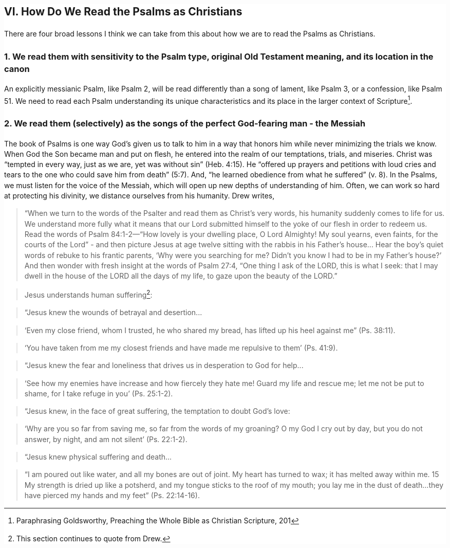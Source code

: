 ## VI. How Do We Read the Psalms as Christians

There are four broad lessons I think we can take from this about how we are to read the Psalms as Christians.

### 1. We read them with sensitivity to the Psalm type, original Old Testament meaning, and its location in the canon

An explicitly messianic Psalm, like Psalm 2, will be read differently than a song of lament, like Psalm 3, or a confession, like Psalm 51.  We need to read each Psalm understanding its unique characteristics and its place in the larger context of Scripture[^5].

### 2. We read them (selectively) as the songs of the perfect God-fearing man - the Messiah

The book of Psalms is one way God’s given us to talk to him in a way that honors him while never minimizing the trials we know.  When God the Son became man and put on flesh, he entered into the realm of our temptations, trials, and miseries. Christ was “tempted in every way, just as we are, yet was without sin” (Heb. 4:15). He “offered up prayers and petitions with loud cries and tears to the one who could save him from death” (5:7). And, “he learned obedience from what he suffered” (v. 8). In the Psalms, we must listen for the voice of the Messiah, which will open up new depths of understanding of him.  Often, we can work so hard at protecting his divinity, we distance ourselves from his humanity. Drew writes,

> “When we turn to the words of the Psalter and read them as Christ’s very words, his humanity suddenly comes to life for us. We understand more fully what it means that our Lord submitted himself to the yoke of our flesh in order to redeem us. Read the words of Psalm 84:1-2—“How lovely is your dwelling place, O Lord Almighty! My soul yearns, even faints, for the courts of the Lord” - and then picture Jesus at age twelve sitting with the rabbis in his Father’s house... Hear the boy’s quiet words of rebuke to his frantic parents, ‘Why were you searching for me? Didn’t you know I had to be in my Father’s house?’ And then wonder with fresh insight at the words of Psalm 27:4, “One thing I ask of the LORD, this is what I seek: that I may dwell in the house of the LORD all the days of my life, to gaze upon the beauty of the LORD.”

> Jesus understands human suffering[^6]:

> “Jesus knew the wounds of betrayal and desertion...

> ‘Even my close friend, whom I trusted, he who shared my bread, has lifted up his heel against me” (Ps. 38:11).

> ‘You have taken from me my closest friends and have made me repulsive to them’ (Ps. 41:9).

> “Jesus knew the fear and loneliness that drives us in desperation to God for help...

> ‘See how my enemies have increase and how fiercely they hate me! Guard my life and rescue me; let me not be put to shame, for I take refuge in you’ (Ps. 25:1-2).

> “Jesus knew, in the face of great suffering, the temptation to doubt God’s love:

> ‘Why are you so far from saving me, so far from the words of my groaning? O my God I cry out by day, but you do not answer, by night, and am not silent’ (Ps. 22:1-2).

> “Jesus knew physical suffering and death...

> “I am poured out like water, and all my bones are out of joint. My heart has turned to wax; it has melted away within me.  15 My strength is dried up like a potsherd, and my tongue sticks to the roof of my mouth; you lay me in the dust of death…they have pierced my hands and my feet” (Ps. 22:14-16).


[^1]: The traditional Hebrew title for the book comes from a word that means “songs of praise” – tehillim. The title “Psalms” comes from the first Greek translation of the Old Testament, taken from the word psallo “to pluck,” a word used in context of stringed instruments.
[^2]: We should recognize that those introductory titles are part of our Bible as it has come down to us and are not just surplus. However, they are not necessarily inspired. The LXX was translated c. 200 BC. Not all are present yet. However, Jesus himself seems to give these superscriptions great weight, basing one of his arguments with the Pharisees on them. Cf. Matt. 22:41-46 & Psalm 110.
[^3]: Dempster, 194
[^4]: Psalm 110 is a good example of this
[^5]: Paraphrasing Goldsworthy, Preaching the Whole Bible as Christian Scripture, 201
[^6]: This section continues to quote from Drew.
[^7]: In addition to these comments about understanding and interpreting Proverbs, Mark Dever has given us seven guidelines in his overview sermon a few years ago:
[^8]: From here on, italicized type indicates direct quotes from Promises Made by Mark Dever.